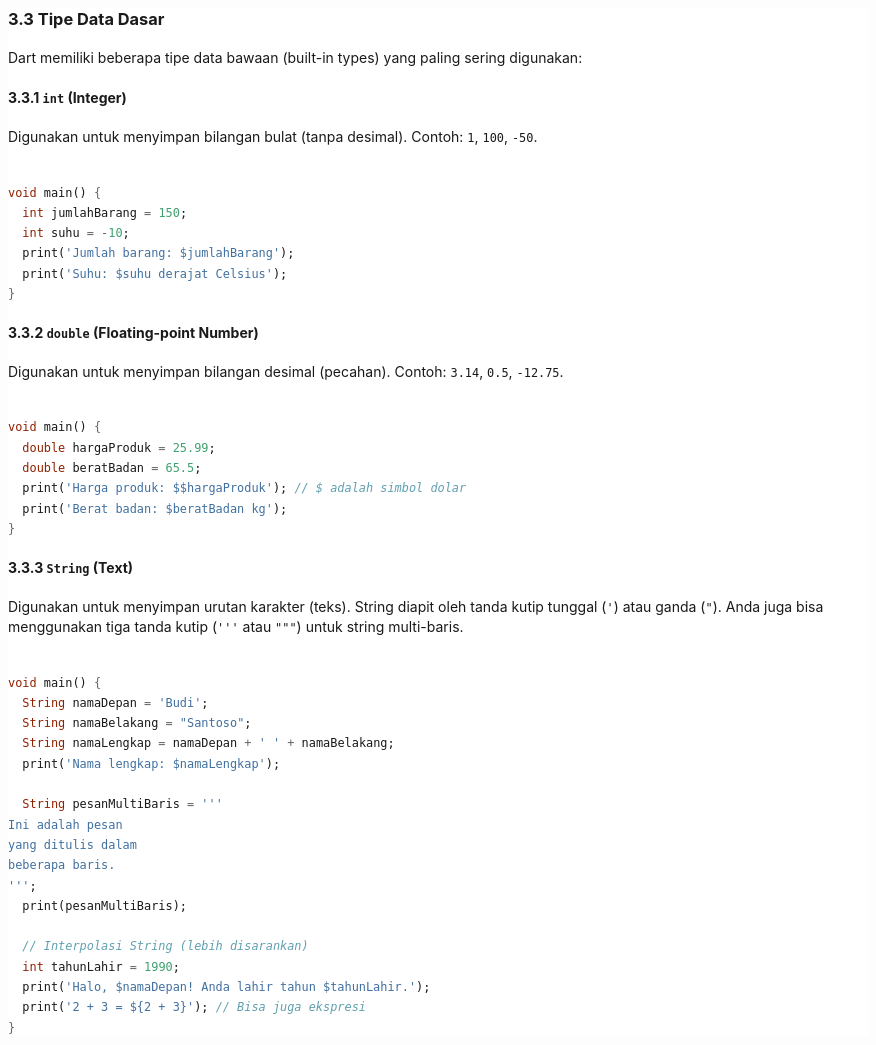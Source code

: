 ### 3.3 Tipe Data Dasar

Dart memiliki beberapa tipe data bawaan (built-in types) yang paling sering digunakan:

#### 3.3.1 `int` (Integer)

Digunakan untuk menyimpan bilangan bulat (tanpa desimal). Contoh: `1`, `100`, `-50`.

```dart

void main() {
  int jumlahBarang = 150;
  int suhu = -10;
  print('Jumlah barang: $jumlahBarang');
  print('Suhu: $suhu derajat Celsius');
}
```

#### 3.3.2 `double` (Floating-point Number)

Digunakan untuk menyimpan bilangan desimal (pecahan). Contoh: `3.14`, `0.5`, `-12.75`.

```dart

void main() {
  double hargaProduk = 25.99;
  double beratBadan = 65.5;
  print('Harga produk: $$hargaProduk'); // $ adalah simbol dolar
  print('Berat badan: $beratBadan kg');
}
```

#### 3.3.3 `String` (Text)

Digunakan untuk menyimpan urutan karakter (teks). String diapit oleh tanda kutip tunggal (`'`) atau ganda (`"`). Anda juga bisa menggunakan tiga tanda kutip (`'''` atau `"""`) untuk string multi-baris.

```dart

void main() {
  String namaDepan = 'Budi';
  String namaBelakang = "Santoso";
  String namaLengkap = namaDepan + ' ' + namaBelakang;
  print('Nama lengkap: $namaLengkap');

  String pesanMultiBaris = '''
Ini adalah pesan
yang ditulis dalam
beberapa baris.
''';
  print(pesanMultiBaris);

  // Interpolasi String (lebih disarankan)
  int tahunLahir = 1990;
  print('Halo, $namaDepan! Anda lahir tahun $tahunLahir.');
  print('2 + 3 = ${2 + 3}'); // Bisa juga ekspresi
}
```
